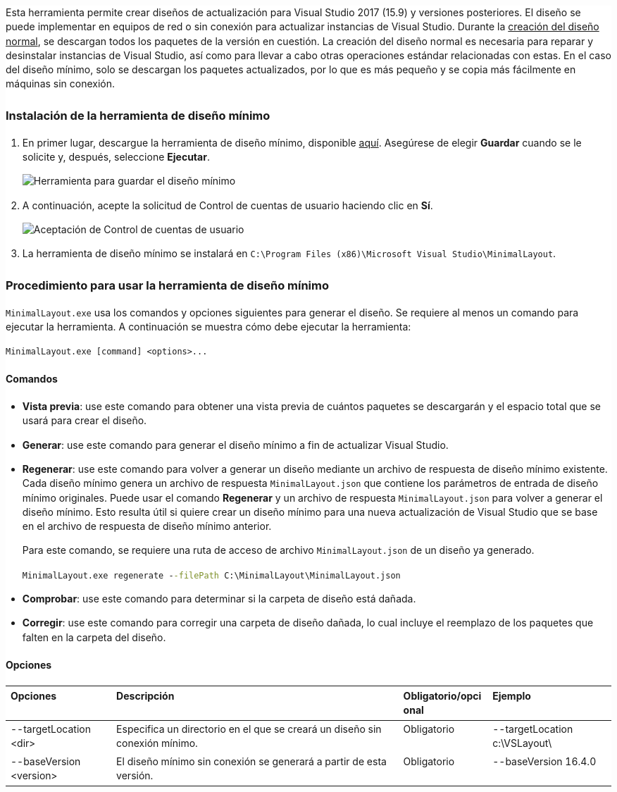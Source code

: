Esta herramienta permite crear diseños de actualización para Visual Studio 2017 (15.9) y versiones posteriores. El diseño se puede implementar en equipos de red o sin conexión para actualizar instancias de Visual Studio. Durante la [creación del diseño normal](update-a-network-installation-of-visual-studio.md), se descargan todos los paquetes de la versión en cuestión. La creación del diseño normal es necesaria para reparar y desinstalar instancias de Visual Studio, así como para llevar a cabo otras operaciones estándar relacionadas con estas. En el caso del diseño mínimo, solo se descargan los paquetes actualizados, por lo que es más pequeño y se copia más fácilmente en máquinas sin conexión.

### <a name="installing-the-minimal-layout-tool"></a>Instalación de la herramienta de diseño mínimo
 
 1. En primer lugar, descargue la herramienta de diseño mínimo, disponible [aquí](https://aka.ms/vs/installer/minimallayout). Asegúrese de elegir **Guardar** cuando se le solicite y, después, seleccione **Ejecutar**.

     ![Herramienta para guardar el diseño mínimo](media/save-minimal-layout.png)

 2. A continuación, acepte la solicitud de Control de cuentas de usuario haciendo clic en **Sí**.

     ![Aceptación de Control de cuentas de usuario](media/accept-user-account-control.png)

 3. La herramienta de diseño mínimo se instalará en `C:\Program Files (x86)\Microsoft Visual Studio\MinimalLayout`.

### <a name="how-to-use-the-minimal-layout-tool"></a>Procedimiento para usar la herramienta de diseño mínimo

`MinimalLayout.exe` usa los comandos y opciones siguientes para generar el diseño. Se requiere al menos un comando para ejecutar la herramienta. A continuación se muestra cómo debe ejecutar la herramienta:

```MinimalLayout.exe [command] <options>...```

#### <a name="commands"></a>Comandos
* **Vista previa**: use este comando para obtener una vista previa de cuántos paquetes se descargarán y el espacio total que se usará para crear el diseño. 
* **Generar**: use este comando para generar el diseño mínimo a fin de actualizar Visual Studio.
* **Regenerar**: use este comando para volver a generar un diseño mediante un archivo de respuesta de diseño mínimo existente. Cada diseño mínimo genera un archivo de respuesta `MinimalLayout.json` que contiene los parámetros de entrada de diseño mínimo originales. Puede usar el comando **Regenerar** y un archivo de respuesta `MinimalLayout.json` para volver a generar el diseño mínimo. Esto resulta útil si quiere crear un diseño mínimo para una nueva actualización de Visual Studio que se base en el archivo de respuesta de diseño mínimo anterior.

   Para este comando, se requiere una ruta de acceso de archivo `MinimalLayout.json` de un diseño ya generado. 

    ```cmd
    MinimalLayout.exe regenerate --filePath C:\MinimalLayout\MinimalLayout.json
    ```

* **Comprobar**: use este comando para determinar si la carpeta de diseño está dañada.
* **Corregir**: use este comando para corregir una carpeta de diseño dañada, lo cual incluye el reemplazo de los paquetes que falten en la carpeta del diseño.

#### <a name="options"></a>Opciones 

|Opciones    |Descripción    |Obligatorio/opcional |Ejemplo |
|:----------|:-----------|:------------|:--------------|
|--targetLocation &lt;dir&gt; |Especifica un directorio en el que se creará un diseño sin conexión mínimo.       |Obligatorio        |--targetLocation c:\VSLayout\ |
|--baseVersion &lt;version&gt;|El diseño mínimo sin conexión se generará a partir de esta versión.   |Obligatorio|--baseVersion 16.4.0 |
```